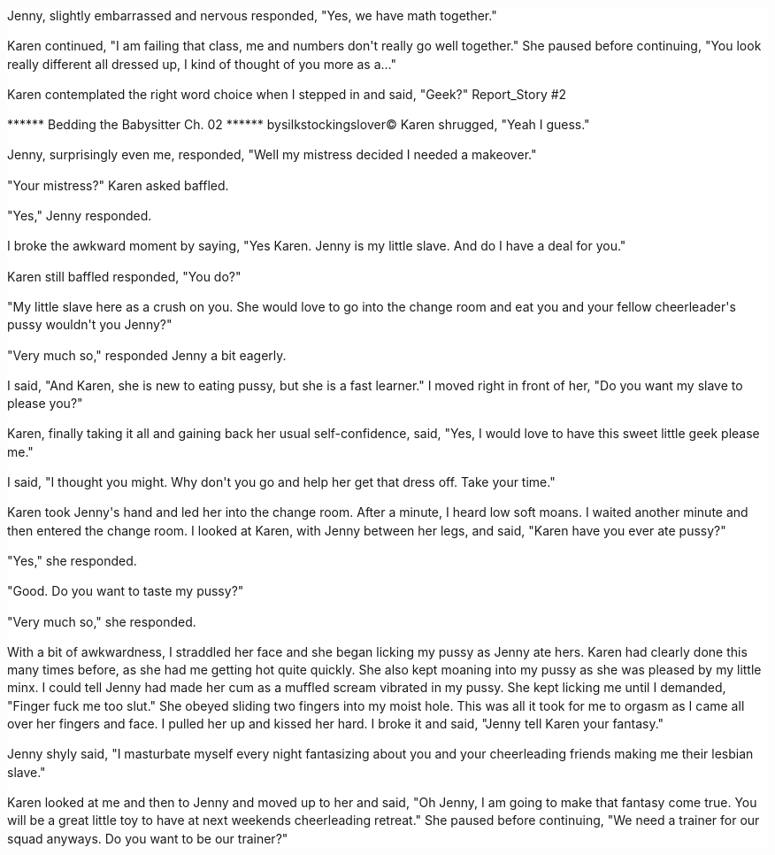  Jenny, slightly embarrassed and nervous responded, "Yes, we have math together." 

 Karen continued, "I am failing that class, me and numbers don't really go well together." She paused before continuing, "You look really different all dressed up, I kind of thought of you more as a..." 

 Karen contemplated the right word choice when I stepped in and said, "Geek?" Report_Story #2 

 

 ****** Bedding the Babysitter Ch. 02 ****** bysilkstockingslover© Karen shrugged, "Yeah I guess." 

 Jenny, surprisingly even me, responded, "Well my mistress decided I needed a makeover." 

 "Your mistress?" Karen asked baffled. 

 "Yes," Jenny responded. 

 I broke the awkward moment by saying, "Yes Karen. Jenny is my little slave. And do I have a deal for you." 

 Karen still baffled responded, "You do?" 

 "My little slave here as a crush on you. She would love to go into the change room and eat you and your fellow cheerleader's pussy wouldn't you Jenny?" 

 "Very much so," responded Jenny a bit eagerly. 

 I said, "And Karen, she is new to eating pussy, but she is a fast learner." I moved right in front of her, "Do you want my slave to please you?" 

 Karen, finally taking it all and gaining back her usual self-confidence, said, "Yes, I would love to have this sweet little geek please me." 

 I said, "I thought you might. Why don't you go and help her get that dress off. Take your time." 

 Karen took Jenny's hand and led her into the change room. After a minute, I heard low soft moans. I waited another minute and then entered the change room. I looked at Karen, with Jenny between her legs, and said, "Karen have you ever ate pussy?" 

 "Yes," she responded. 

 "Good. Do you want to taste my pussy?" 

 "Very much so," she responded. 

 With a bit of awkwardness, I straddled her face and she began licking my pussy as Jenny ate hers. Karen had clearly done this many times before, as she had me getting hot quite quickly. She also kept moaning into my pussy as she was pleased by my little minx. I could tell Jenny had made her cum as a muffled scream vibrated in my pussy. She kept licking me until I demanded, "Finger fuck me too slut." She obeyed sliding two fingers into my moist hole. This was all it took for me to orgasm as I came all over her fingers and face. I pulled her up and kissed her hard. I broke it and said, "Jenny tell Karen your fantasy." 

 Jenny shyly said, "I masturbate myself every night fantasizing about you and your cheerleading friends making me their lesbian slave." 

 Karen looked at me and then to Jenny and moved up to her and said, "Oh Jenny, I am going to make that fantasy come true. You will be a great little toy to have at next weekends cheerleading retreat." She paused before continuing, "We need a trainer for our squad anyways. Do you want to be our trainer?" 

